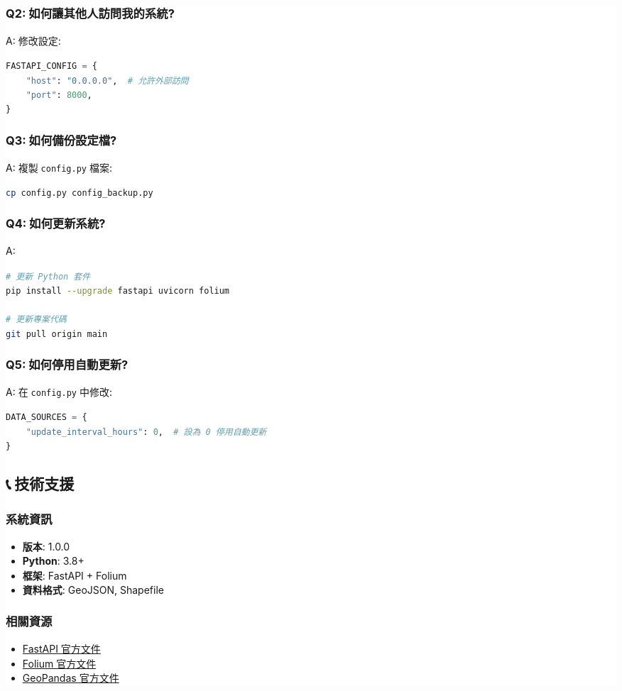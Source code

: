 ### Q2: 如何讓其他人訪問我的系統?
A: 修改設定:
```python
FASTAPI_CONFIG = {
    "host": "0.0.0.0",  # 允許外部訪問
    "port": 8000,
}
```

### Q3: 如何備份設定檔?
A: 複製 `config.py` 檔案:
```bash
cp config.py config_backup.py
```

### Q4: 如何更新系統?
A: 
```bash
# 更新 Python 套件
pip install --upgrade fastapi uvicorn folium

# 更新專案代碼
git pull origin main
```

### Q5: 如何停用自動更新?
A: 在 `config.py` 中修改:
```python
DATA_SOURCES = {
    "update_interval_hours": 0,  # 設為 0 停用自動更新
}
```

## 📞 技術支援

### 系統資訊
- **版本**: 1.0.0
- **Python**: 3.8+
- **框架**: FastAPI + Folium
- **資料格式**: GeoJSON, Shapefile

### 相關資源
- [FastAPI 官方文件](https://fastapi.tiangolo.com/)
- [Folium 官方文件](https://python-visualization.github.io/folium/)
- [GeoPandas 官方文件](https://geopandas.org/)

